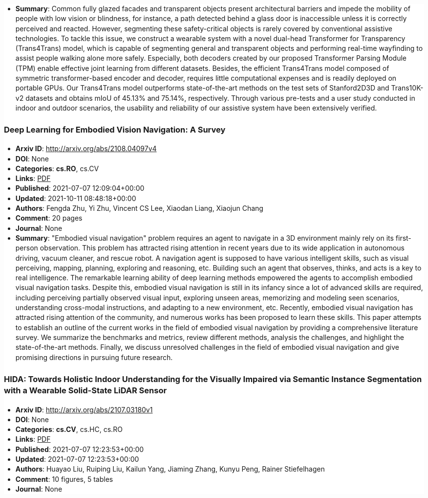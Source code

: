 - **Summary**: Common fully glazed facades and transparent objects present architectural barriers and impede the mobility of people with low vision or blindness, for instance, a path detected behind a glass door is inaccessible unless it is correctly perceived and reacted. However, segmenting these safety-critical objects is rarely covered by conventional assistive technologies. To tackle this issue, we construct a wearable system with a novel dual-head Transformer for Transparency (Trans4Trans) model, which is capable of segmenting general and transparent objects and performing real-time wayfinding to assist people walking alone more safely. Especially, both decoders created by our proposed Transformer Parsing Module (TPM) enable effective joint learning from different datasets. Besides, the efficient Trans4Trans model composed of symmetric transformer-based encoder and decoder, requires little computational expenses and is readily deployed on portable GPUs. Our Trans4Trans model outperforms state-of-the-art methods on the test sets of Stanford2D3D and Trans10K-v2 datasets and obtains mIoU of 45.13% and 75.14%, respectively. Through various pre-tests and a user study conducted in indoor and outdoor scenarios, the usability and reliability of our assistive system have been extensively verified.



### Deep Learning for Embodied Vision Navigation: A Survey
- **Arxiv ID**: http://arxiv.org/abs/2108.04097v4
- **DOI**: None
- **Categories**: **cs.RO**, cs.CV
- **Links**: [PDF](http://arxiv.org/pdf/2108.04097v4)
- **Published**: 2021-07-07 12:09:04+00:00
- **Updated**: 2021-10-11 08:48:18+00:00
- **Authors**: Fengda Zhu, Yi Zhu, Vincent CS Lee, Xiaodan Liang, Xiaojun Chang
- **Comment**: 20 pages
- **Journal**: None
- **Summary**: "Embodied visual navigation" problem requires an agent to navigate in a 3D environment mainly rely on its first-person observation. This problem has attracted rising attention in recent years due to its wide application in autonomous driving, vacuum cleaner, and rescue robot. A navigation agent is supposed to have various intelligent skills, such as visual perceiving, mapping, planning, exploring and reasoning, etc. Building such an agent that observes, thinks, and acts is a key to real intelligence. The remarkable learning ability of deep learning methods empowered the agents to accomplish embodied visual navigation tasks. Despite this, embodied visual navigation is still in its infancy since a lot of advanced skills are required, including perceiving partially observed visual input, exploring unseen areas, memorizing and modeling seen scenarios, understanding cross-modal instructions, and adapting to a new environment, etc. Recently, embodied visual navigation has attracted rising attention of the community, and numerous works has been proposed to learn these skills. This paper attempts to establish an outline of the current works in the field of embodied visual navigation by providing a comprehensive literature survey. We summarize the benchmarks and metrics, review different methods, analysis the challenges, and highlight the state-of-the-art methods. Finally, we discuss unresolved challenges in the field of embodied visual navigation and give promising directions in pursuing future research.



### HIDA: Towards Holistic Indoor Understanding for the Visually Impaired via Semantic Instance Segmentation with a Wearable Solid-State LiDAR Sensor
- **Arxiv ID**: http://arxiv.org/abs/2107.03180v1
- **DOI**: None
- **Categories**: **cs.CV**, cs.HC, cs.RO
- **Links**: [PDF](http://arxiv.org/pdf/2107.03180v1)
- **Published**: 2021-07-07 12:23:53+00:00
- **Updated**: 2021-07-07 12:23:53+00:00
- **Authors**: Huayao Liu, Ruiping Liu, Kailun Yang, Jiaming Zhang, Kunyu Peng, Rainer Stiefelhagen
- **Comment**: 10 figures, 5 tables
- **Journal**: None